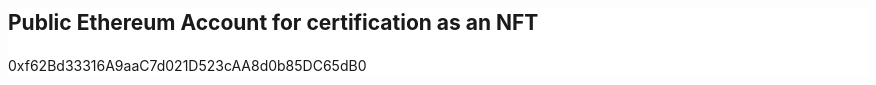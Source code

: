 
## **Public Ethereum Account for certification as an NFT**  
0xf62Bd33316A9aaC7d021D523cAA8d0b85DC65dB0
